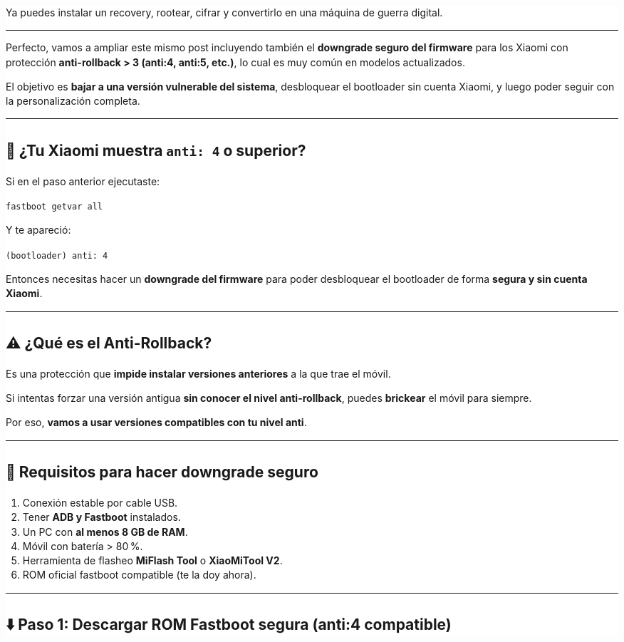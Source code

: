 Ya puedes instalar un recovery, rootear, cifrar y convertirlo en una máquina de guerra digital.

---

Perfecto, vamos a ampliar este mismo post incluyendo también el **downgrade seguro del firmware** para los Xiaomi con protección **anti-rollback > 3 (anti:4, anti:5, etc.)**, lo cual es muy común en modelos actualizados.

El objetivo es **bajar a una versión vulnerable del sistema**, desbloquear el bootloader sin cuenta Xiaomi, y luego poder seguir con la personalización completa.

---

## 🧨 ¿Tu Xiaomi muestra `anti: 4` o superior?

Si en el paso anterior ejecutaste:

```bash
fastboot getvar all
```

Y te apareció:

```
(bootloader) anti: 4
```

Entonces necesitas hacer un **downgrade del firmware** para poder desbloquear el bootloader de forma **segura y sin cuenta Xiaomi**.

---

## ⚠️ ¿Qué es el Anti-Rollback?

Es una protección que **impide instalar versiones anteriores** a la que trae el móvil.

Si intentas forzar una versión antigua **sin conocer el nivel anti-rollback**, puedes **brickear** el móvil para siempre.

Por eso, **vamos a usar versiones compatibles con tu nivel anti**.

---

## 🧰 Requisitos para hacer downgrade seguro

1. Conexión estable por cable USB.
2. Tener **ADB y Fastboot** instalados.
3. Un PC con **al menos 8 GB de RAM**.
4. Móvil con batería > 80 %.
5. Herramienta de flasheo **MiFlash Tool** o **XiaoMiTool V2**.
6. ROM oficial fastboot compatible (te la doy ahora).

---

## ⬇️ Paso 1: Descargar ROM Fastboot segura (anti:4 compatible)
